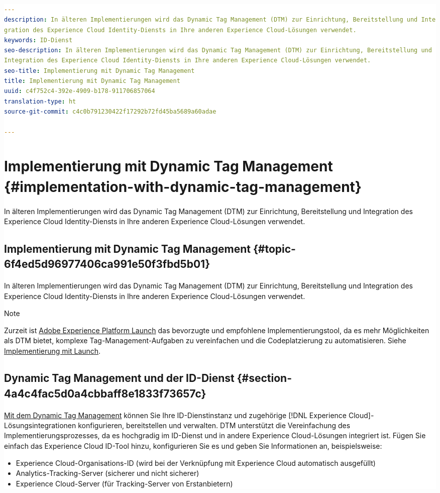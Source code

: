 ```yaml
---
description: In älteren Implementierungen wird das Dynamic Tag Management (DTM) zur Einrichtung, Bereitstellung und Integration des Experience Cloud Identity-Diensts in Ihre anderen Experience Cloud-Lösungen verwendet.
keywords: ID-Dienst
seo-description: In älteren Implementierungen wird das Dynamic Tag Management (DTM) zur Einrichtung, Bereitstellung und Integration des Experience Cloud Identity-Diensts in Ihre anderen Experience Cloud-Lösungen verwendet.
seo-title: Implementierung mit Dynamic Tag Management
title: Implementierung mit Dynamic Tag Management
uuid: c4f752c4-392e-4909-b178-911706857064
translation-type: ht
source-git-commit: c4c0b791230422f17292b72fd45ba5689a60adae

---
```



# Implementierung mit Dynamic Tag Management {#implementation-with-dynamic-tag-management}

In älteren Implementierungen wird das Dynamic Tag Management (DTM) zur Einrichtung, Bereitstellung und Integration des Experience Cloud Identity-Diensts in Ihre anderen Experience Cloud-Lösungen verwendet.

## Implementierung mit Dynamic Tag Management {#topic-6f4ed5d96977406ca991e50f3fbd5b01}

In älteren Implementierungen wird das Dynamic Tag Management (DTM) zur Einrichtung, Bereitstellung und Integration des Experience Cloud Identity-Diensts in Ihre anderen Experience Cloud-Lösungen verwendet.

>[!NOTE]
>
>Zurzeit ist [Adobe Experience Platform Launch](https://docs.adobe.com/content/help/de-DE/launch/using/overview.html) das bevorzugte und empfohlene Implementierungstool, da es mehr Möglichkeiten als DTM bietet, komplexe Tag-Management-Aufgaben zu vereinfachen und die Codeplatzierung zu automatisieren. Siehe [Implementierung mit Launch](../implementation-guides/ecid-implement-with-launch.md).

## Dynamic Tag Management und der ID-Dienst {#section-4a4c4fac5d0a4cbbaff8e1833f73657c}

[Mit dem Dynamic Tag Management](https://marketing.adobe.com/resources/help/de_DE/dtm/) können Sie Ihre ID-Dienstinstanz und zugehörige [!DNL Experience Cloud]-Lösungsintegrationen konfigurieren, bereitstellen und verwalten. DTM unterstützt die Vereinfachung des Implementierungsprozesses, da es hochgradig im ID-Dienst und in andere Experience Cloud-Lösungen integriert ist. Fügen Sie einfach das Experience Cloud ID-Tool hinzu, konfigurieren Sie es und geben Sie Informationen an, beispielsweise:

* Experience Cloud-Organisations-ID (wird bei der Verknüpfung mit Experience Cloud automatisch ausgefüllt)
* Analytics-Tracking-Server (sicherer und nicht sicherer)
* Experience Cloud-Server (für Tracking-Server von Erstanbietern)
